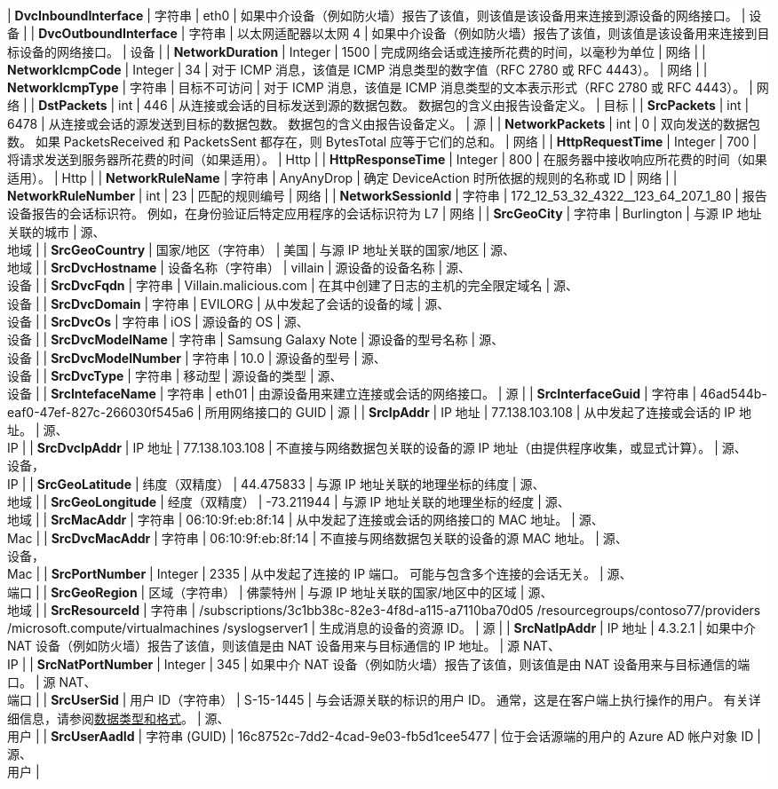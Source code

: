 | **DvcInboundInterface** | 字符串 | eth0 | 如果中介设备（例如防火墙）报告了该值，则该值是该设备用来连接到源设备的网络接口。 | 设备 |
| **DvcOutboundInterface** | 字符串  | 以太网适配器以太网 4 | 如果中介设备（例如防火墙）报告了该值，则该值是该设备用来连接到目标设备的网络接口。 | 设备 |
| **NetworkDuration** | Integer | 1500 | 完成网络会话或连接所花费的时间，以毫秒为单位 | 网络 |
| **NetworkIcmpCode** | Integer | 34 | 对于 ICMP 消息，该值是 ICMP 消息类型的数字值（RFC 2780 或 RFC 4443）。 | 网络 |
| **NetworkIcmpType** | 字符串 | 目标不可访问 | 对于 ICMP 消息，该值是 ICMP 消息类型的文本表示形式（RFC 2780 或 RFC 4443）。 | 网络 |
| **DstPackets** | int  | 446 | 从连接或会话的目标发送到源的数据包数。 数据包的含义由报告设备定义。 | 目标 |
| **SrcPackets** | int  | 6478 | 从连接或会话的源发送到目标的数据包数。 数据包的含义由报告设备定义。 | 源 |
| **NetworkPackets** | int  | 0 | 双向发送的数据包数。 如果 PacketsReceived 和 PacketsSent 都存在，则 BytesTotal 应等于它们的总和。 | 网络 |
| **HttpRequestTime** | Integer | 700 | 将请求发送到服务器所花费的时间（如果适用）。 | Http |
| **HttpResponseTime** | Integer | 800 | 在服务器中接收响应所花费的时间（如果适用）。 | Http |
| **NetworkRuleName** | 字符串 | AnyAnyDrop | 确定 DeviceAction 时所依据的规则的名称或 ID | 网络 |
| **NetworkRuleNumber** | int |  23 | 匹配的规则编号  | 网络 |
| **NetworkSessionId** | 字符串 | 172_12_53_32_4322__123_64_207_1_80 | 报告设备报告的会话标识符。 例如，在身份验证后特定应用程序的会话标识符为 L7 | 网络 |
| **SrcGeoCity** | 字符串 | Burlington | 与源 IP 地址关联的城市 | 源、<br>地域 |
| **SrcGeoCountry** | 国家/地区（字符串） | 美国 | 与源 IP 地址关联的国家/地区 | 源、<br>地域 |
| **SrcDvcHostname** | 设备名称（字符串） |  villain | 源设备的设备名称 | 源、<br>设备 |
| **SrcDvcFqdn** | 字符串 | Villain.malicious.com | 在其中创建了日志的主机的完全限定域名 | 源、<br>设备 |
| **SrcDvcDomain** | 字符串 | EVILORG | 从中发起了会话的设备的域 | 源、<br>设备 |
| **SrcDvcOs** | 字符串 | iOS | 源设备的 OS | 源、<br>设备 |
| **SrcDvcModelName** | 字符串 | Samsung Galaxy Note | 源设备的型号名称 | 源、<br>设备 |
| **SrcDvcModelNumber** | 字符串 | 10.0 | 源设备的型号 | 源、<br>设备 |
| **SrcDvcType** | 字符串 | 移动型 | 源设备的类型 | 源、<br> 设备 |
| **SrcIntefaceName** | 字符串 | eth01 | 由源设备用来建立连接或会话的网络接口。 | 源 |
| **SrcInterfaceGuid** | 字符串 | 46ad544b-eaf0-47ef-827c-266030f545a6 | 所用网络接口的 GUID | 源 |
| **SrcIpAddr** | IP 地址 | 77.138.103.108 | 从中发起了连接或会话的 IP 地址。 | 源、<br>IP |
| **SrcDvcIpAddr** | IP 地址 | 77.138.103.108 | 不直接与网络数据包关联的设备的源 IP 地址（由提供程序收集，或显式计算）。 | 源、<br>设备，<br>IP |
| **SrcGeoLatitude** | 纬度（双精度） | 44.475833 | 与源 IP 地址关联的地理坐标的纬度 | 源、<br>地域 |
| **SrcGeoLongitude** | 经度（双精度） | -73.211944 | 与源 IP 地址关联的地理坐标的经度 | 源、<br>地域 |
| **SrcMacAddr** | 字符串 | 06:10:9f:eb:8f:14 | 从中发起了连接或会话的网络接口的 MAC 地址。 | 源、<br>Mac |
| **SrcDvcMacAddr** | 字符串 | 06:10:9f:eb:8f:14 | 不直接与网络数据包关联的设备的源 MAC 地址。 | 源、<br>设备，<br>Mac |
| **SrcPortNumber** | Integer | 2335 | 从中发起了连接的 IP 端口。 可能与包含多个连接的会话无关。 | 源、<br>端口 |
| **SrcGeoRegion** | 区域（字符串） | 佛蒙特州 | 与源 IP 地址关联的国家/地区中的区域 | 源、<br>地域 |
| **SrcResourceId** | 字符串 | /subscriptions/3c1bb38c-82e3-4f8d-a115-a7110ba70d05 /resourcegroups/contoso77/providers /microsoft.compute/virtualmachines /syslogserver1 | 生成消息的设备的资源 ID。 | 源 |
| **SrcNatIpAddr** | IP 地址 | 4.3.2.1 | 如果中介 NAT 设备（例如防火墙）报告了该值，则该值是由 NAT 设备用来与目标通信的 IP 地址。 | 源 NAT、<br>IP |
| **SrcNatPortNumber** | Integer | 345 | 如果中介 NAT 设备（例如防火墙）报告了该值，则该值是由 NAT 设备用来与目标通信的端口。 | 源 NAT、<br>端口 |
| **SrcUserSid** | 用户 ID（字符串） | S-15-1445 | 与会话源关联的标识的用户 ID。 通常，这是在客户端上执行操作的用户。 有关详细信息，请参阅[数据类型和格式](#data-types-and-formats)。 | 源、<br>用户 |
| **SrcUserAadId** | 字符串 (GUID) | 16c8752c-7dd2-4cad-9e03-fb5d1cee5477 | 位于会话源端的用户的 Azure AD 帐户对象 ID | 源、<br>用户 |